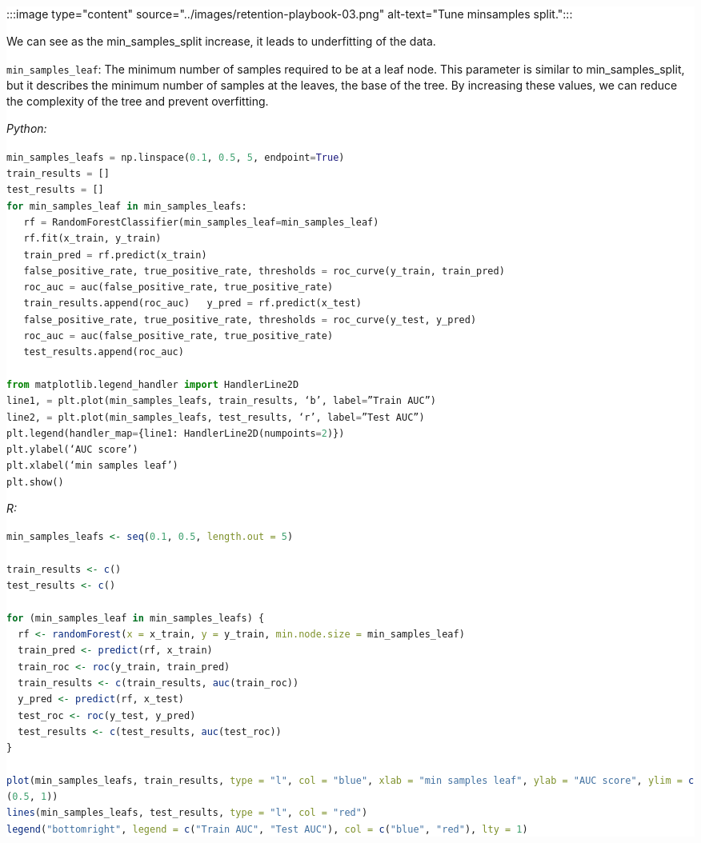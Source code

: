 :::image type="content" source="../images/retention-playbook-03.png" alt-text="Tune minsamples split.":::

We can see as the min_samples_split increase, it leads to underfitting of the data.

`min_samples_leaf`: The minimum number of samples required to be at a leaf node. This parameter is similar to min_samples_split, but it describes the minimum number of samples at the leaves, the base of the tree. By increasing these values, we can reduce the complexity of the tree and prevent overfitting.

*Python:*

```python
min_samples_leafs = np.linspace(0.1, 0.5, 5, endpoint=True)
train_results = []
test_results = []
for min_samples_leaf in min_samples_leafs:
   rf = RandomForestClassifier(min_samples_leaf=min_samples_leaf)
   rf.fit(x_train, y_train)   
   train_pred = rf.predict(x_train)   
   false_positive_rate, true_positive_rate, thresholds = roc_curve(y_train, train_pred)
   roc_auc = auc(false_positive_rate, true_positive_rate)
   train_results.append(roc_auc)   y_pred = rf.predict(x_test)   
   false_positive_rate, true_positive_rate, thresholds = roc_curve(y_test, y_pred)
   roc_auc = auc(false_positive_rate, true_positive_rate)
   test_results.append(roc_auc)

from matplotlib.legend_handler import HandlerLine2D
line1, = plt.plot(min_samples_leafs, train_results, ‘b’, label=”Train AUC”)
line2, = plt.plot(min_samples_leafs, test_results, ‘r’, label=”Test AUC”)
plt.legend(handler_map={line1: HandlerLine2D(numpoints=2)})
plt.ylabel(‘AUC score’)
plt.xlabel(‘min samples leaf’)
plt.show()
```

*R:*

```R
min_samples_leafs <- seq(0.1, 0.5, length.out = 5)

train_results <- c()
test_results <- c()

for (min_samples_leaf in min_samples_leafs) {
  rf <- randomForest(x = x_train, y = y_train, min.node.size = min_samples_leaf)
  train_pred <- predict(rf, x_train)
  train_roc <- roc(y_train, train_pred)
  train_results <- c(train_results, auc(train_roc))
  y_pred <- predict(rf, x_test)
  test_roc <- roc(y_test, y_pred)
  test_results <- c(test_results, auc(test_roc))
}

plot(min_samples_leafs, train_results, type = "l", col = "blue", xlab = "min samples leaf", ylab = "AUC score", ylim = c(0.5, 1))
lines(min_samples_leafs, test_results, type = "l", col = "red")
legend("bottomright", legend = c("Train AUC", "Test AUC"), col = c("blue", "red"), lty = 1)
```
